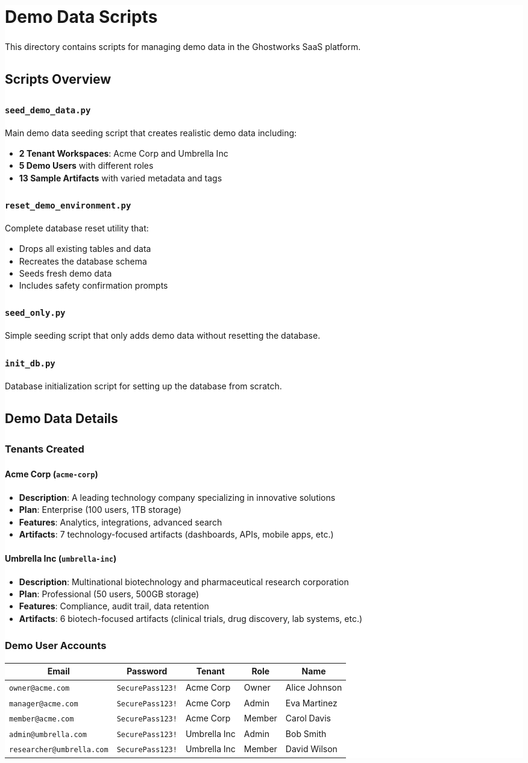 # Demo Data Scripts

This directory contains scripts for managing demo data in the Ghostworks SaaS platform.

## Scripts Overview

### `seed_demo_data.py`
Main demo data seeding script that creates realistic demo data including:
- **2 Tenant Workspaces**: Acme Corp and Umbrella Inc
- **5 Demo Users** with different roles
- **13 Sample Artifacts** with varied metadata and tags

### `reset_demo_environment.py`
Complete database reset utility that:
- Drops all existing tables and data
- Recreates the database schema
- Seeds fresh demo data
- Includes safety confirmation prompts

### `seed_only.py`
Simple seeding script that only adds demo data without resetting the database.

### `init_db.py`
Database initialization script for setting up the database from scratch.

## Demo Data Details

### Tenants Created

#### Acme Corp (`acme-corp`)
- **Description**: A leading technology company specializing in innovative solutions
- **Plan**: Enterprise (100 users, 1TB storage)
- **Features**: Analytics, integrations, advanced search
- **Artifacts**: 7 technology-focused artifacts (dashboards, APIs, mobile apps, etc.)

#### Umbrella Inc (`umbrella-inc`)
- **Description**: Multinational biotechnology and pharmaceutical research corporation
- **Plan**: Professional (50 users, 500GB storage)
- **Features**: Compliance, audit trail, data retention
- **Artifacts**: 6 biotech-focused artifacts (clinical trials, drug discovery, lab systems, etc.)

### Demo User Accounts

| Email | Password | Tenant | Role | Name |
|-------|----------|--------|------|------|
| `owner@acme.com` | `SecurePass123!` | Acme Corp | Owner | Alice Johnson |
| `manager@acme.com` | `SecurePass123!` | Acme Corp | Admin | Eva Martinez |
| `member@acme.com` | `SecurePass123!` | Acme Corp | Member | Carol Davis |
| `admin@umbrella.com` | `SecurePass123!` | Umbrella Inc | Admin | Bob Smith |
| `researcher@umbrella.com` | `SecurePass123!` | Umbrella Inc | Member | David Wilson |
